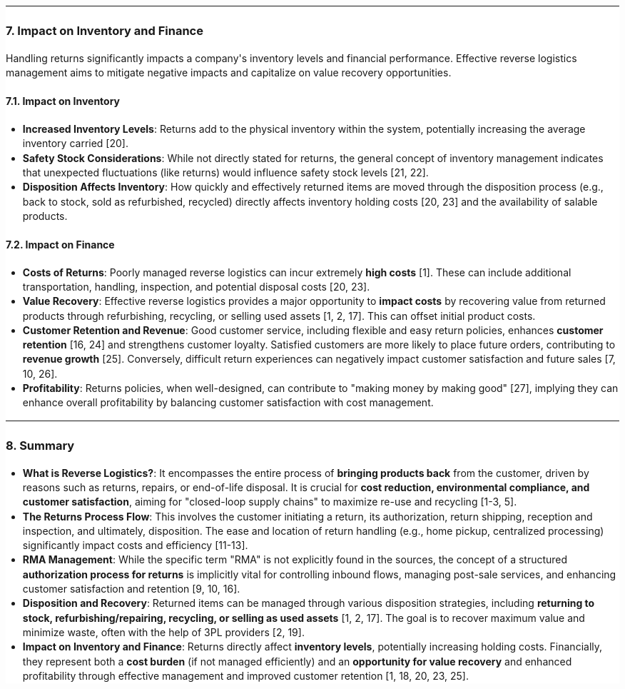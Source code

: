 ***

### 7. Impact on Inventory and Finance

Handling returns significantly impacts a company's inventory levels and financial performance. Effective reverse logistics management aims to mitigate negative impacts and capitalize on value recovery opportunities.

#### 7.1. Impact on Inventory

* **Increased Inventory Levels**: Returns add to the physical inventory within the system, potentially increasing the average inventory carried \[20].
* **Safety Stock Considerations**: While not directly stated for returns, the general concept of inventory management indicates that unexpected fluctuations (like returns) would influence safety stock levels \[21, 22].
* **Disposition Affects Inventory**: How quickly and effectively returned items are moved through the disposition process (e.g., back to stock, sold as refurbished, recycled) directly affects inventory holding costs \[20, 23] and the availability of salable products.

#### 7.2. Impact on Finance

* **Costs of Returns**: Poorly managed reverse logistics can incur extremely **high costs** \[1]. These can include additional transportation, handling, inspection, and potential disposal costs \[20, 23].
* **Value Recovery**: Effective reverse logistics provides a major opportunity to **impact costs** by recovering value from returned products through refurbishing, recycling, or selling used assets \[1, 2, 17]. This can offset initial product costs.
* **Customer Retention and Revenue**: Good customer service, including flexible and easy return policies, enhances **customer retention** \[16, 24] and strengthens customer loyalty. Satisfied customers are more likely to place future orders, contributing to **revenue growth** \[25]. Conversely, difficult return experiences can negatively impact customer satisfaction and future sales \[7, 10, 26].
* **Profitability**: Returns policies, when well-designed, can contribute to "making money by making good" \[27], implying they can enhance overall profitability by balancing customer satisfaction with cost management.

***

### 8. Summary

* **What is Reverse Logistics?**: It encompasses the entire process of **bringing products back** from the customer, driven by reasons such as returns, repairs, or end-of-life disposal. It is crucial for **cost reduction, environmental compliance, and customer satisfaction**, aiming for "closed-loop supply chains" to maximize re-use and recycling \[1-3, 5].
* **The Returns Process Flow**: This involves the customer initiating a return, its authorization, return shipping, reception and inspection, and ultimately, disposition. The ease and location of return handling (e.g., home pickup, centralized processing) significantly impact costs and efficiency \[11-13].
* **RMA Management**: While the specific term "RMA" is not explicitly found in the sources, the concept of a structured **authorization process for returns** is implicitly vital for controlling inbound flows, managing post-sale services, and enhancing customer satisfaction and retention \[9, 10, 16].
* **Disposition and Recovery**: Returned items can be managed through various disposition strategies, including **returning to stock, refurbishing/repairing, recycling, or selling as used assets** \[1, 2, 17]. The goal is to recover maximum value and minimize waste, often with the help of 3PL providers \[2, 19].
* **Impact on Inventory and Finance**: Returns directly affect **inventory levels**, potentially increasing holding costs. Financially, they represent both a **cost burden** (if not managed efficiently) and an **opportunity for value recovery** and enhanced profitability through effective management and improved customer retention \[1, 18, 20, 23, 25].
